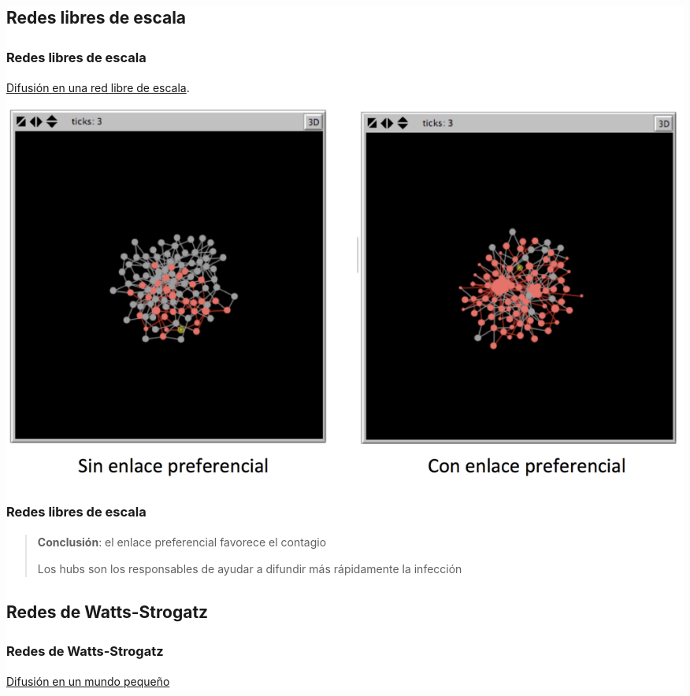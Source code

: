 ## Redes libres de escala

### Redes libres de escala

[Difusión en una red libre de escala](http://www.ladamic.com/netlearn/NetLogo501/BADiffusion.html).

![Influencia del enlace preferencial (redes libres de escala) en los procesos de contagio](../images/tema08/contagioBA.png)

### Redes libres de escala

> **Conclusión**: el enlace preferencial favorece el contagio
> 
> Los hubs son los responsables de ayudar a difundir más rápidamente la infección 

## Redes de Watts-Strogatz

### Redes de Watts-Strogatz

[Difusión en un mundo pequeño](http://www.ladamic.com/netlearn/NetLogo4/SmallWorldDiffusionSIS.html)
